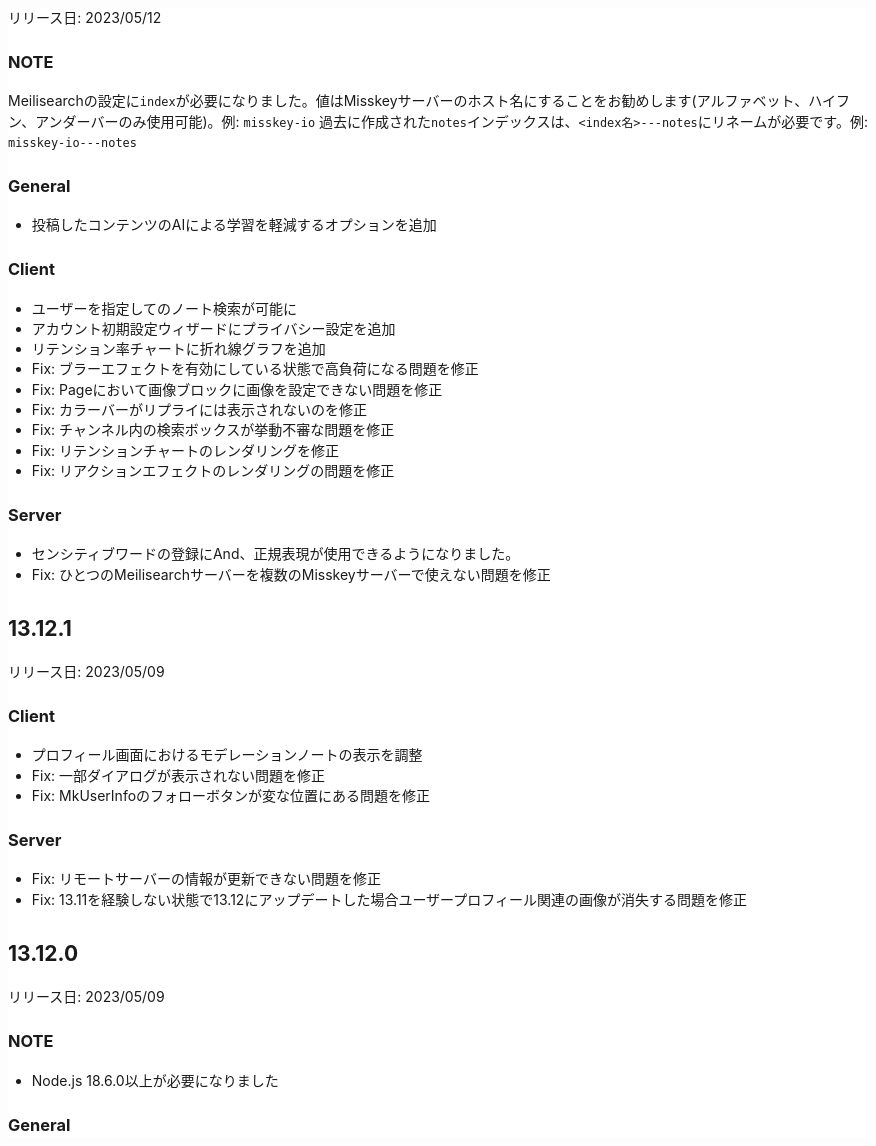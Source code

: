 リリース日: 2023/05/12

### NOTE

Meilisearchの設定に`index`が必要になりました。値はMisskeyサーバーのホスト名にすることをお勧めします(アルファベット、ハイフン、アンダーバーのみ使用可能)。例: `misskey-io`
過去に作成された`notes`インデックスは、`<index名>---notes`にリネームが必要です。例: `misskey-io---notes`

### General

- 投稿したコンテンツのAIによる学習を軽減するオプションを追加

### Client

- ユーザーを指定してのノート検索が可能に
- アカウント初期設定ウィザードにプライバシー設定を追加
- リテンション率チャートに折れ線グラフを追加
- Fix: ブラーエフェクトを有効にしている状態で高負荷になる問題を修正
- Fix: Pageにおいて画像ブロックに画像を設定できない問題を修正
- Fix: カラーバーがリプライには表示されないのを修正
- Fix: チャンネル内の検索ボックスが挙動不審な問題を修正
- Fix: リテンションチャートのレンダリングを修正
- Fix: リアクションエフェクトのレンダリングの問題を修正

### Server

- センシティブワードの登録にAnd、正規表現が使用できるようになりました。
- Fix: ひとつのMeilisearchサーバーを複数のMisskeyサーバーで使えない問題を修正

## 13.12.1

リリース日: 2023/05/09

### Client

- プロフィール画面におけるモデレーションノートの表示を調整
- Fix: 一部ダイアログが表示されない問題を修正
- Fix: MkUserInfoのフォローボタンが変な位置にある問題を修正

### Server

- Fix: リモートサーバーの情報が更新できない問題を修正
- Fix: 13.11を経験しない状態で13.12にアップデートした場合ユーザープロフィール関連の画像が消失する問題を修正

## 13.12.0

リリース日: 2023/05/09

### NOTE

- Node.js 18.6.0以上が必要になりました

### General
